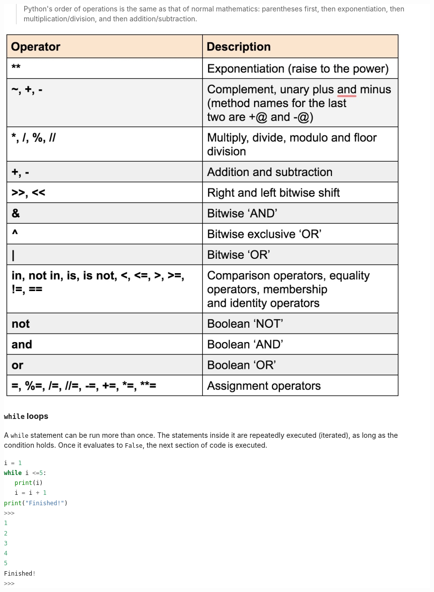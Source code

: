 > Python's order of operations is the same as that of normal mathematics: parentheses first, then exponentiation, then multiplication/division, and then addition/subtraction.

![OperatorPrecedence](/images/operatorprecedence.jpg)

### `while` loops

A `while` statement can be run more than once. The statements inside it are repeatedly executed (iterated), as long as the condition holds. Once it evaluates to `False`, the next section of code is executed. 

```python
i = 1
while i <=5:
   print(i)
   i = i + 1
print("Finished!")
>>>
1
2
3
4
5
Finished!
>>>
```
